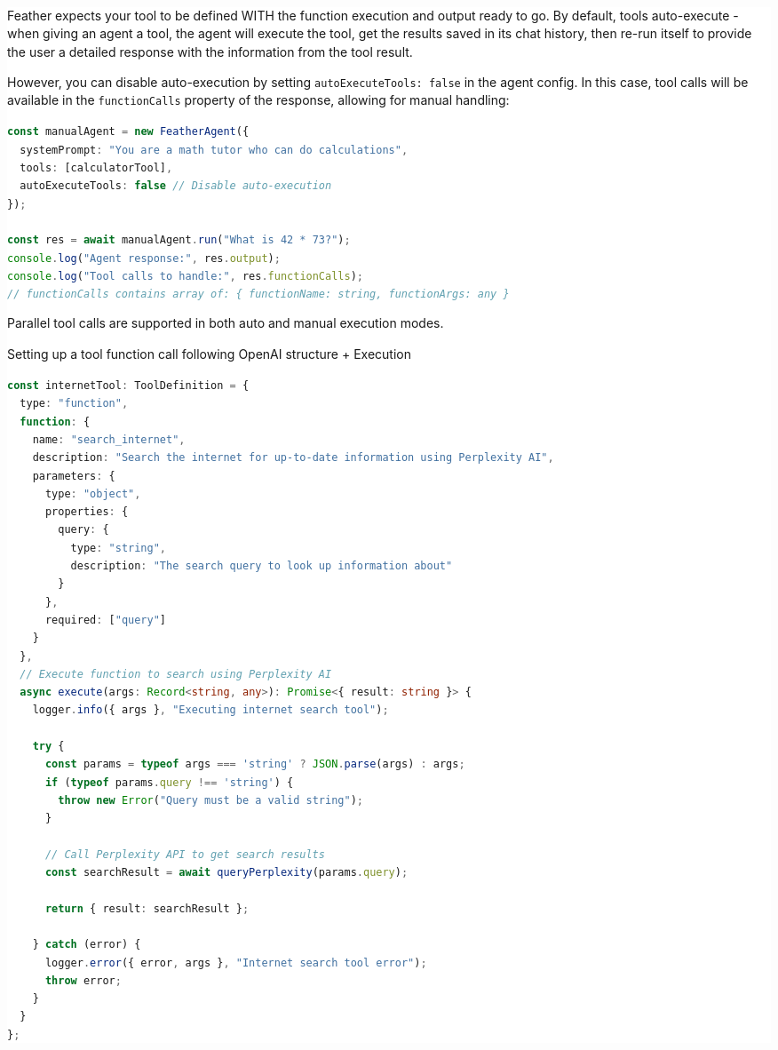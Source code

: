 Feather expects your tool to be defined WITH the function execution and output ready to go. By default, tools auto-execute - when giving an agent a tool, the agent will execute the tool, get the results saved in its chat history, then re-run itself to provide the user a detailed response with the information from the tool result.

However, you can disable auto-execution by setting `autoExecuteTools: false` in the agent config. In this case, tool calls will be available in the `functionCalls` property of the response, allowing for manual handling:

```typescript
const manualAgent = new FeatherAgent({
  systemPrompt: "You are a math tutor who can do calculations",
  tools: [calculatorTool],
  autoExecuteTools: false // Disable auto-execution
});

const res = await manualAgent.run("What is 42 * 73?");
console.log("Agent response:", res.output);
console.log("Tool calls to handle:", res.functionCalls);
// functionCalls contains array of: { functionName: string, functionArgs: any }
```

Parallel tool calls are supported in both auto and manual execution modes.

Setting up a tool function call following OpenAI structure + Execution
```typescript
const internetTool: ToolDefinition = {
  type: "function",
  function: {
    name: "search_internet",
    description: "Search the internet for up-to-date information using Perplexity AI",
    parameters: {
      type: "object", 
      properties: {
        query: {
          type: "string",
          description: "The search query to look up information about"
        }
      },
      required: ["query"]
    }
  },
  // Execute function to search using Perplexity AI
  async execute(args: Record<string, any>): Promise<{ result: string }> {
    logger.info({ args }, "Executing internet search tool");
    
    try {
      const params = typeof args === 'string' ? JSON.parse(args) : args;
      if (typeof params.query !== 'string') {
        throw new Error("Query must be a valid string");
      }

      // Call Perplexity API to get search results
      const searchResult = await queryPerplexity(params.query);
      
      return { result: searchResult };

    } catch (error) {
      logger.error({ error, args }, "Internet search tool error");
      throw error;
    }
  }
};
```
